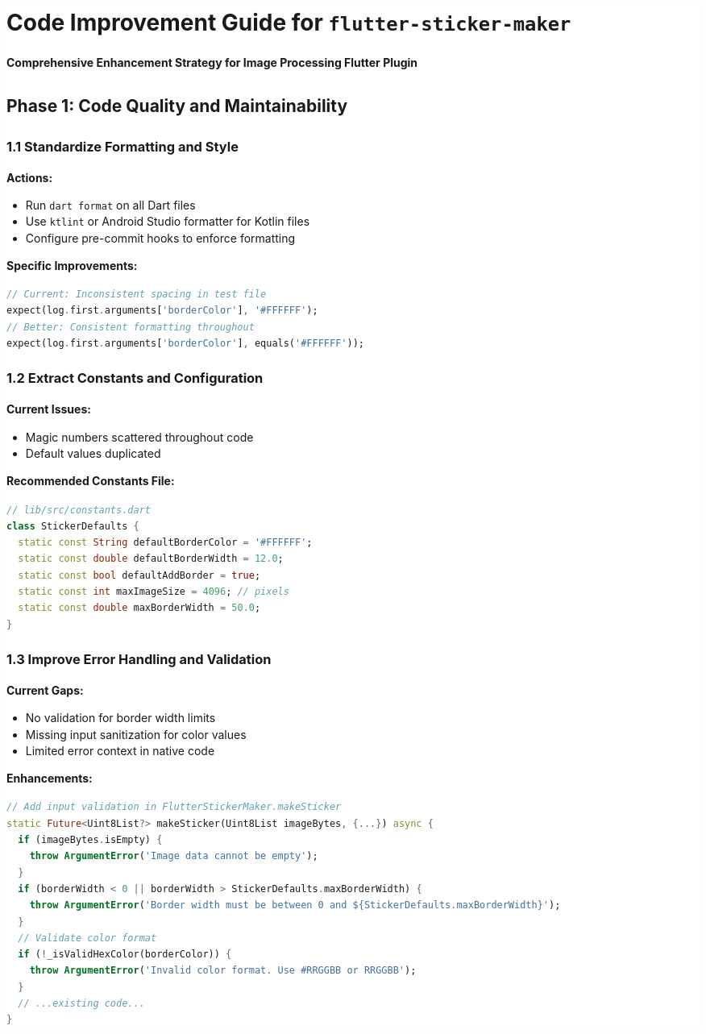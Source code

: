 # Code Improvement Guide for `flutter-sticker-maker`

**Comprehensive Enhancement Strategy for Image Processing Flutter Plugin**

## Phase 1: Code Quality and Maintainability

### 1.1 Standardize Formatting and Style
**Actions:**
- Run `dart format` on all Dart files
- Use `ktlint` or Android Studio formatter for Kotlin files
- Configure pre-commit hooks to enforce formatting

**Specific Improvements:**
```dart
// Current: Inconsistent spacing in test file
expect(log.first.arguments['borderColor'], '#FFFFFF');
// Better: Consistent formatting throughout
expect(log.first.arguments['borderColor'], equals('#FFFFFF'));
```

### 1.2 Extract Constants and Configuration
**Current Issues:**
- Magic numbers scattered throughout code
- Default values duplicated

**Recommended Constants File:**
```dart
// lib/src/constants.dart
class StickerDefaults {
  static const String defaultBorderColor = '#FFFFFF';
  static const double defaultBorderWidth = 12.0;
  static const bool defaultAddBorder = true;
  static const int maxImageSize = 4096; // pixels
  static const double maxBorderWidth = 50.0;
}
```

### 1.3 Improve Error Handling and Validation
**Current Gaps:**
- No validation for border width limits
- Missing input sanitization for color values
- Limited error context in native code

**Enhancements:**
```dart
// Add input validation in FlutterStickerMaker.makeSticker
static Future<Uint8List?> makeSticker(Uint8List imageBytes, {...}) async {
  if (imageBytes.isEmpty) {
    throw ArgumentError('Image data cannot be empty');
  }
  if (borderWidth < 0 || borderWidth > StickerDefaults.maxBorderWidth) {
    throw ArgumentError('Border width must be between 0 and ${StickerDefaults.maxBorderWidth}');
  }
  // Validate color format
  if (!_isValidHexColor(borderColor)) {
    throw ArgumentError('Invalid color format. Use #RRGGBB or RRGGBB');
  }
  // ...existing code...
}
```

